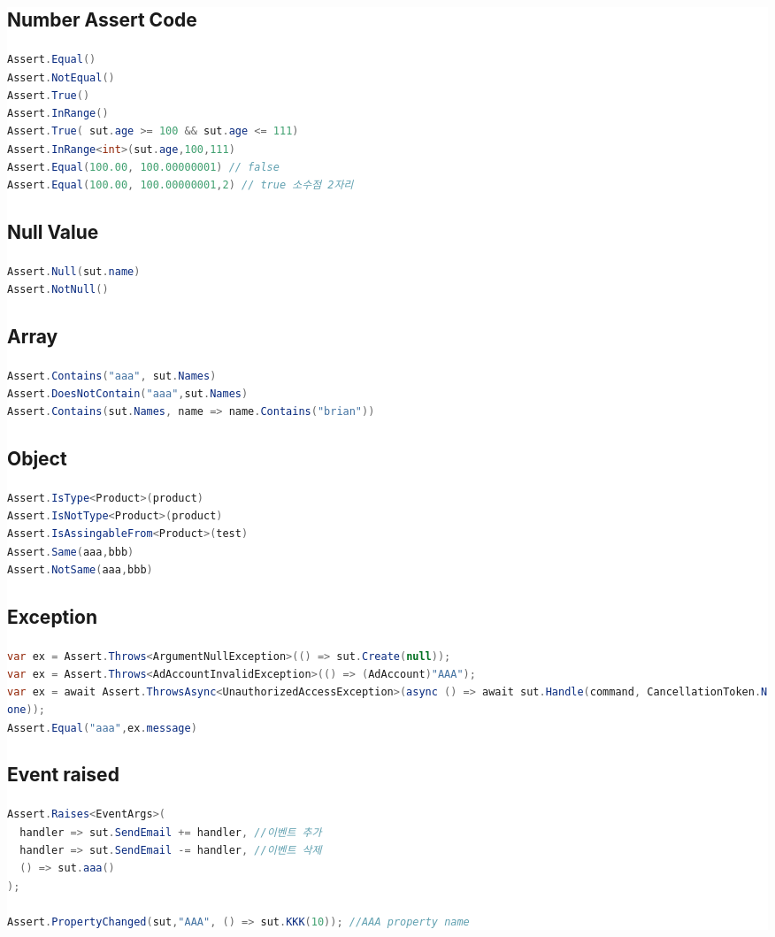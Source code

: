 ## Number Assert Code
```cs
Assert.Equal() 
Assert.NotEqual() 
Assert.True()
Assert.InRange()
Assert.True( sut.age >= 100 && sut.age <= 111)
Assert.InRange<int>(sut.age,100,111)
Assert.Equal(100.00, 100.00000001) // false
Assert.Equal(100.00, 100.00000001,2) // true 소수점 2자리
```
## Null Value
```cs
Assert.Null(sut.name)
Assert.NotNull()
```

## Array
```cs
Assert.Contains("aaa", sut.Names)
Assert.DoesNotContain("aaa",sut.Names)
Assert.Contains(sut.Names, name => name.Contains("brian"))
```

## Object
```cs
Assert.IsType<Product>(product)
Assert.IsNotType<Product>(product)
Assert.IsAssingableFrom<Product>(test)
Assert.Same(aaa,bbb)
Assert.NotSame(aaa,bbb)
```

## Exception
```cs
var ex = Assert.Throws<ArgumentNullException>(() => sut.Create(null));
var ex = Assert.Throws<AdAccountInvalidException>(() => (AdAccount)"AAA");
var ex = await Assert.ThrowsAsync<UnauthorizedAccessException>(async () => await sut.Handle(command, CancellationToken.None));
Assert.Equal("aaa",ex.message)
```

## Event raised
```cs
Assert.Raises<EventArgs>(
  handler => sut.SendEmail += handler, //이벤트 추가
  handler => sut.SendEmail -= handler, //이벤트 삭제
  () => sut.aaa()
);

Assert.PropertyChanged(sut,"AAA", () => sut.KKK(10)); //AAA property name
```
